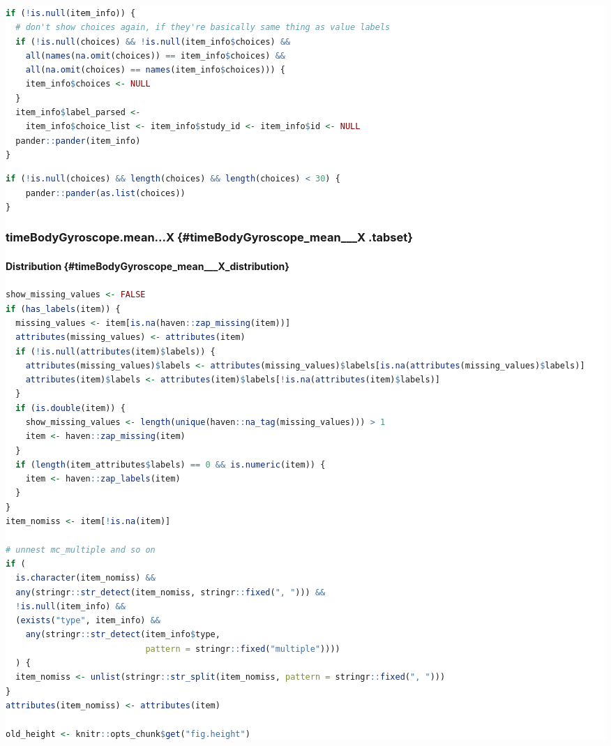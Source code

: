 ```r
if (!is.null(item_info)) {
  # don't show choices again, if they're basically same thing as value labels
  if (!is.null(choices) && !is.null(item_info$choices) && 
    all(names(na.omit(choices)) == item_info$choices) &&
    all(na.omit(choices) == names(item_info$choices))) {
    item_info$choices <- NULL
  }
  item_info$label_parsed <- 
    item_info$choice_list <- item_info$study_id <- item_info$id <- NULL
  pander::pander(item_info)
}
```

```r
if (!is.null(choices) && length(choices) && length(choices) < 30) {
	pander::pander(as.list(choices))
}
```









### timeBodyGyroscope.mean...X {#timeBodyGyroscope_mean___X .tabset}



#### Distribution {#timeBodyGyroscope_mean___X_distribution}

```r
show_missing_values <- FALSE
if (has_labels(item)) {
  missing_values <- item[is.na(haven::zap_missing(item))]
  attributes(missing_values) <- attributes(item)
  if (!is.null(attributes(item)$labels)) {
    attributes(missing_values)$labels <- attributes(missing_values)$labels[is.na(attributes(missing_values)$labels)]
    attributes(item)$labels <- attributes(item)$labels[!is.na(attributes(item)$labels)]
  }
  if (is.double(item)) {
    show_missing_values <- length(unique(haven::na_tag(missing_values))) > 1
    item <- haven::zap_missing(item)
  }
  if (length(item_attributes$labels) == 0 && is.numeric(item)) {
    item <- haven::zap_labels(item)
  }
}
item_nomiss <- item[!is.na(item)]

# unnest mc_multiple and so on
if (
  is.character(item_nomiss) &&
  any(stringr::str_detect(item_nomiss, stringr::fixed(", "))) &&
  !is.null(item_info) &&
  (exists("type", item_info) && 
    any(stringr::str_detect(item_info$type, 
                            pattern = stringr::fixed("multiple"))))
  ) {
  item_nomiss <- unlist(stringr::str_split(item_nomiss, pattern = stringr::fixed(", ")))
}
attributes(item_nomiss) <- attributes(item)

old_height <- knitr::opts_chunk$get("fig.height")
```
